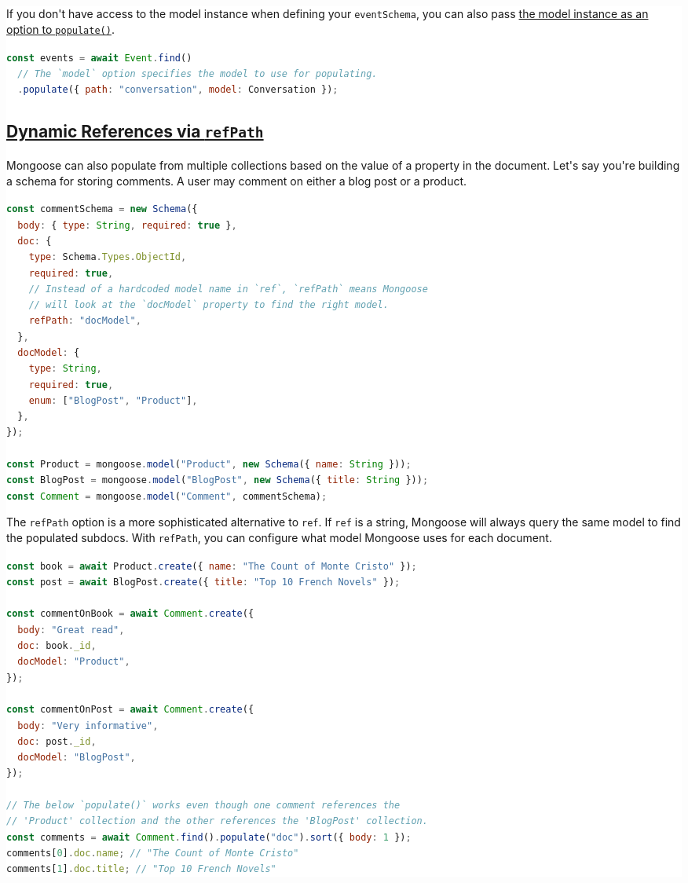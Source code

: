 If you don't have access to the model instance when defining your `eventSchema`,
you can also pass [the model instance as an option to `populate()`](api/model.html#model_Model-populate).

```javascript
const events = await Event.find()
  // The `model` option specifies the model to use for populating.
  .populate({ path: "conversation", model: Conversation });
```

<h2 id="dynamic-ref"><a href="#dynamic-ref">Dynamic References via <code>refPath</code></a></h2>

Mongoose can also populate from multiple collections based on the value
of a property in the document. Let's say you're building a schema for
storing comments. A user may comment on either a blog post or a product.

```javascript
const commentSchema = new Schema({
  body: { type: String, required: true },
  doc: {
    type: Schema.Types.ObjectId,
    required: true,
    // Instead of a hardcoded model name in `ref`, `refPath` means Mongoose
    // will look at the `docModel` property to find the right model.
    refPath: "docModel",
  },
  docModel: {
    type: String,
    required: true,
    enum: ["BlogPost", "Product"],
  },
});

const Product = mongoose.model("Product", new Schema({ name: String }));
const BlogPost = mongoose.model("BlogPost", new Schema({ title: String }));
const Comment = mongoose.model("Comment", commentSchema);
```

The `refPath` option is a more sophisticated alternative to `ref`.
If `ref` is a string, Mongoose will always query the same model to find the populated subdocs.
With `refPath`, you can configure what model Mongoose uses for each document.

```javascript
const book = await Product.create({ name: "The Count of Monte Cristo" });
const post = await BlogPost.create({ title: "Top 10 French Novels" });

const commentOnBook = await Comment.create({
  body: "Great read",
  doc: book._id,
  docModel: "Product",
});

const commentOnPost = await Comment.create({
  body: "Very informative",
  doc: post._id,
  docModel: "BlogPost",
});

// The below `populate()` works even though one comment references the
// 'Product' collection and the other references the 'BlogPost' collection.
const comments = await Comment.find().populate("doc").sort({ body: 1 });
comments[0].doc.name; // "The Count of Monte Cristo"
comments[1].doc.title; // "Top 10 French Novels"
```
